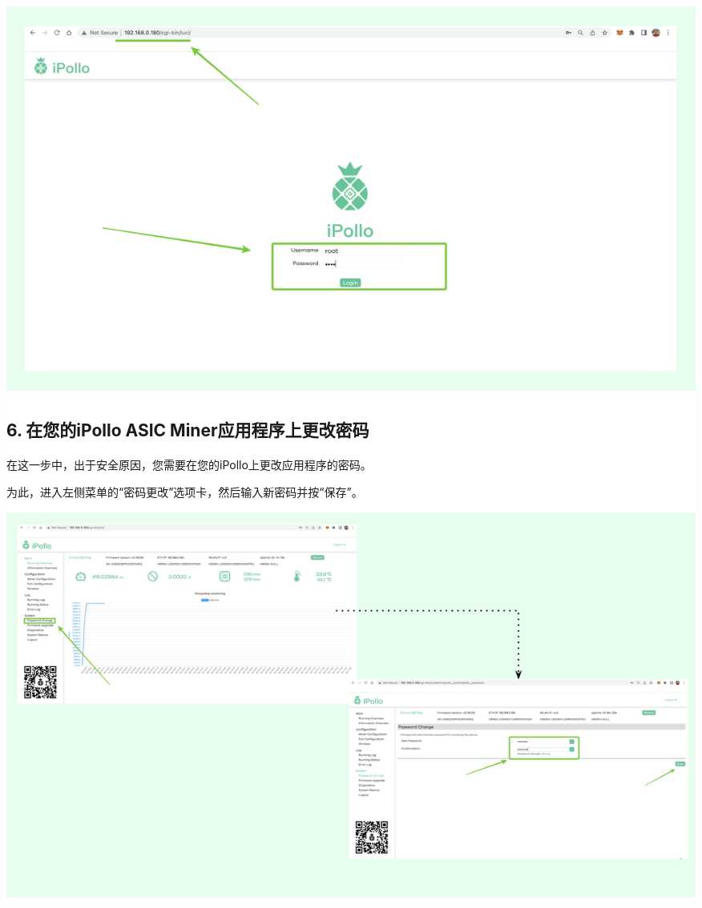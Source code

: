 ![登陆界面](./5.png)

## 6. 在您的iPollo ASIC Miner应用程序上更改密码

在这一步中，出于安全原因，您需要在您的iPollo上更改应用程序的密码。

为此，进入左侧菜单的“密码更改”选项卡，然后输入新密码并按“保存”。

![修改密码](./6.png)
